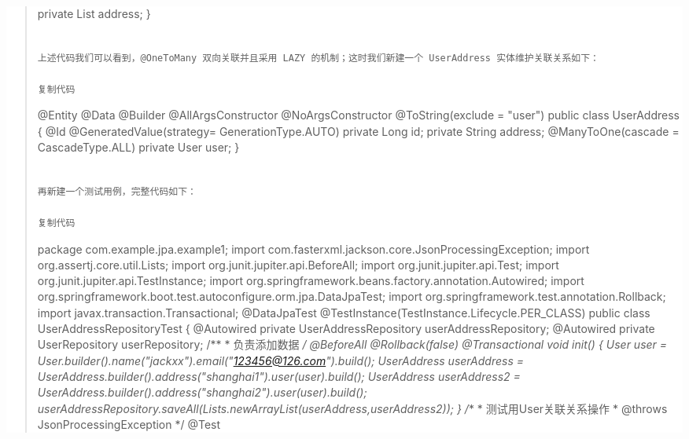 >    private List<UserAddress> address;
> }
> ```
>
> 上述代码我们可以看到，@OneToMany 双向关联并且采用 LAZY 的机制；这时我们新建一个 UserAddress 实体维护关联关系如下：
>
> 复制代码
>
> ```
> @Entity
> @Data
> @Builder
> @AllArgsConstructor
> @NoArgsConstructor
> @ToString(exclude = "user")
> public class UserAddress {
>    @Id
>    @GeneratedValue(strategy= GenerationType.AUTO)
>    private Long id;
>    private String address;
>    @ManyToOne(cascade = CascadeType.ALL)
>    private User user;
> }
> ```
>
> 再新建一个测试用例，完整代码如下：
>
> 复制代码
>
> ```
> package com.example.jpa.example1;
> import com.fasterxml.jackson.core.JsonProcessingException;
> import org.assertj.core.util.Lists;
> import org.junit.jupiter.api.BeforeAll;
> import org.junit.jupiter.api.Test;
> import org.junit.jupiter.api.TestInstance;
> import org.springframework.beans.factory.annotation.Autowired;
> import org.springframework.boot.test.autoconfigure.orm.jpa.DataJpaTest;
> import org.springframework.test.annotation.Rollback;
> import javax.transaction.Transactional;
> @DataJpaTest
> @TestInstance(TestInstance.Lifecycle.PER_CLASS)
> public class UserAddressRepositoryTest {
>    @Autowired
>    private UserAddressRepository userAddressRepository;
>    @Autowired
>    private UserRepository userRepository;
>    /**
>     * 负责添加数据
>     */
>    @BeforeAll
>    @Rollback(false)
>    @Transactional
>    void init() {
>       User user = User.builder().name("jackxx").email("123456@126.com").build();
>       UserAddress userAddress = UserAddress.builder().address("shanghai1").user(user).build();
>       UserAddress userAddress2 = UserAddress.builder().address("shanghai2").user(user).build();
>       userAddressRepository.saveAll(Lists.newArrayList(userAddress,userAddress2));
>    }
>    /**
>     * 测试用User关联关系操作
>     * @throws JsonProcessingException
>     */
>    @Test